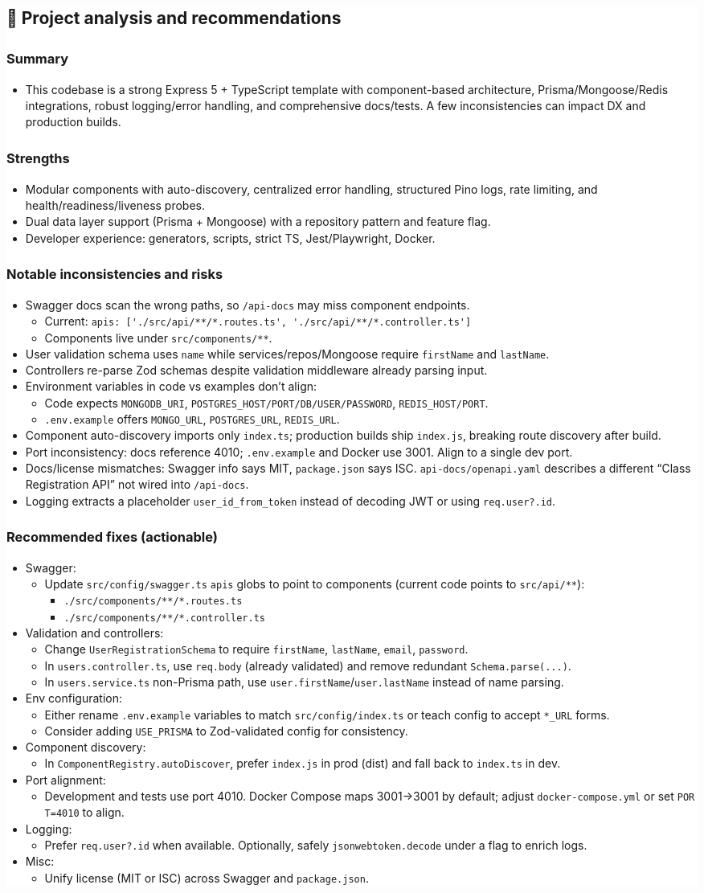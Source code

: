 ## 🔎 Project analysis and recommendations

### Summary

- This codebase is a strong Express 5 + TypeScript template with component-based architecture, Prisma/Mongoose/Redis integrations, robust logging/error handling, and comprehensive docs/tests. A few inconsistencies can impact DX and production builds.

### Strengths

- Modular components with auto-discovery, centralized error handling, structured Pino logs, rate limiting, and health/readiness/liveness probes.
- Dual data layer support (Prisma + Mongoose) with a repository pattern and feature flag.
- Developer experience: generators, scripts, strict TS, Jest/Playwright, Docker.

### Notable inconsistencies and risks

- Swagger docs scan the wrong paths, so `/api-docs` may miss component endpoints.
  - Current: `apis: ['./src/api/**/*.routes.ts', './src/api/**/*.controller.ts']`
  - Components live under `src/components/**`.
- User validation schema uses `name` while services/repos/Mongoose require `firstName` and `lastName`.
- Controllers re-parse Zod schemas despite validation middleware already parsing input.
- Environment variables in code vs examples don’t align:
  - Code expects `MONGODB_URI`, `POSTGRES_HOST/PORT/DB/USER/PASSWORD`, `REDIS_HOST/PORT`.
  - `.env.example` offers `MONGO_URL`, `POSTGRES_URL`, `REDIS_URL`.
- Component auto-discovery imports only `index.ts`; production builds ship `index.js`, breaking route discovery after build.
- Port inconsistency: docs reference 4010; `.env.example` and Docker use 3001. Align to a single dev port.
- Docs/license mismatches: Swagger info says MIT, `package.json` says ISC. `api-docs/openapi.yaml` describes a different “Class Registration API” not wired into `/api-docs`.
- Logging extracts a placeholder `user_id_from_token` instead of decoding JWT or using `req.user?.id`.

### Recommended fixes (actionable)

- Swagger:
  - Update `src/config/swagger.ts` `apis` globs to point to components (current code points to `src/api/**`):
    - `./src/components/**/*.routes.ts`
    - `./src/components/**/*.controller.ts`
- Validation and controllers:
  - Change `UserRegistrationSchema` to require `firstName`, `lastName`, `email`, `password`.
  - In `users.controller.ts`, use `req.body` (already validated) and remove redundant `Schema.parse(...)`.
  - In `users.service.ts` non-Prisma path, use `user.firstName`/`user.lastName` instead of name parsing.
- Env configuration:
  - Either rename `.env.example` variables to match `src/config/index.ts` or teach config to accept `*_URL` forms.
  - Consider adding `USE_PRISMA` to Zod-validated config for consistency.
- Component discovery:
  - In `ComponentRegistry.autoDiscover`, prefer `index.js` in prod (dist) and fall back to `index.ts` in dev.
- Port alignment:
  - Development and tests use port 4010. Docker Compose maps 3001→3001 by default; adjust `docker-compose.yml` or set `PORT=4010` to align.
- Logging:
  - Prefer `req.user?.id` when available. Optionally, safely `jsonwebtoken.decode` under a flag to enrich logs.
- Misc:
  - Unify license (MIT or ISC) across Swagger and `package.json`.